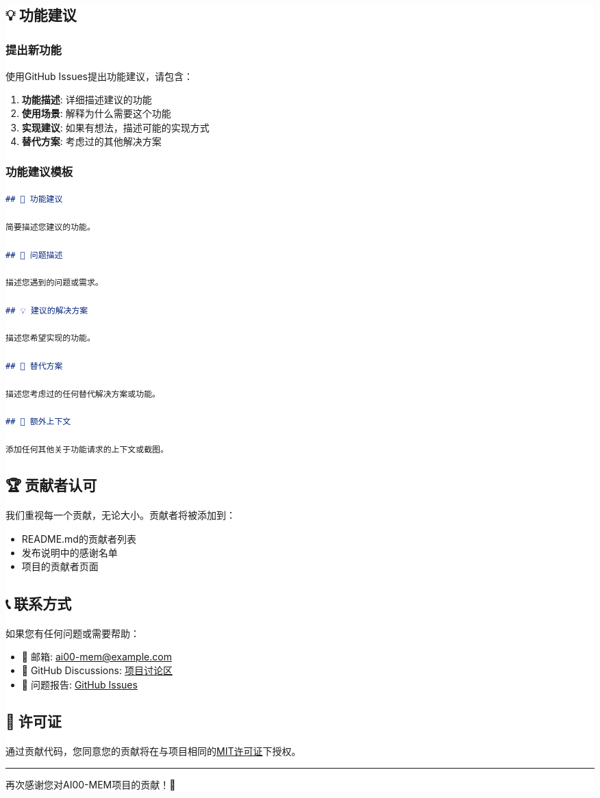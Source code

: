 ## 💡 功能建议

### 提出新功能

使用GitHub Issues提出功能建议，请包含：

1. **功能描述**: 详细描述建议的功能
2. **使用场景**: 解释为什么需要这个功能
3. **实现建议**: 如果有想法，描述可能的实现方式
4. **替代方案**: 考虑过的其他解决方案

### 功能建议模板

```markdown
## 🚀 功能建议

简要描述您建议的功能。

## 🎯 问题描述

描述您遇到的问题或需求。

## 💡 建议的解决方案

描述您希望实现的功能。

## 🔄 替代方案

描述您考虑过的任何替代解决方案或功能。

## 📝 额外上下文

添加任何其他关于功能请求的上下文或截图。
```

## 🏆 贡献者认可

我们重视每一个贡献，无论大小。贡献者将被添加到：

- README.md的贡献者列表
- 发布说明中的感谢名单
- 项目的贡献者页面

## 📞 联系方式

如果您有任何问题或需要帮助：

- 📧 邮箱: ai00-mem@example.com
- 💬 GitHub Discussions: [项目讨论区](https://github.com/your-org/ai00-mem/discussions)
- 🐛 问题报告: [GitHub Issues](https://github.com/your-org/ai00-mem/issues)

## 📄 许可证

通过贡献代码，您同意您的贡献将在与项目相同的[MIT许可证](LICENSE)下授权。

---

再次感谢您对AI00-MEM项目的贡献！🎉
